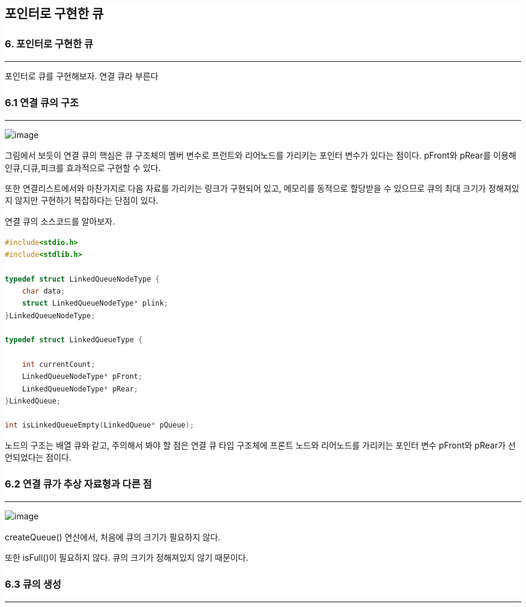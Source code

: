 ## 포인터로 구현한 큐

### 6. 포인터로 구현한 큐

---

포인터로 큐를 구현해보자. 연결 큐라 부른다

### 6.1 연결 큐의 구조

---

![image](https://github.com/JUNOSHON/TIL/assets/67476544/58fe5872-5a26-4b41-a168-5c5258dd418d)

그림에서 보듯이 연결 큐의 핵심은 큐 구조체의 멤버 변수로 프런트와 리어노드를 가리키는 포인터 변수가 있다는 점이다. pFront와 pRear를 이용해 인큐,디큐,피크를 효과적으로 구현할 수 있다.

또한 연결리스트에서와 마찬가지로 다음 자료를 가리키는 링크가 구현되어 있고, 메모리를 동적으로 할당받을 수 있으므로 큐의 최대 크기가 정해져있지 않지만 구현하기 복잡하다는 단점이 있다.

연결 큐의 소스코드를 알아보자.

```c
#include<stdio.h>
#include<stdlib.h>

typedef struct LinkedQueueNodeType {
    char data;
    struct LinkedQueueNodeType* plink;
}LinkedQueueNodeType;

typedef struct LinkedQueueType {

    int currentCount;
    LinkedQueueNodeType* pFront;
    LinkedQueueNodeType* pRear;
}LinkedQueue;

int isLinkedQueueEmpty(LinkedQueue* pQueue);
```

노드의 구조는 배열 큐와 같고, 주의해서 봐야 할 점은 연결 큐 타입 구조체에 프론트 노드와 리어노드를 가리키는 포인터 변수 pFront와 pRear가 선언되었다는 점이다.

### 6.2 연결 큐가 추상 자료형과 다른 점

---

![image](https://github.com/JUNOSHON/TIL/assets/67476544/9db427db-92d4-4769-94c1-39158337c82e)

createQueue() 연산에서, 처음에 큐의 크기가 필요하지 않다.

또한 isFull()이 필요하지 않다. 큐의 크기가 정해져있지 않기 때문이다.

### 6.3 큐의 생성

---